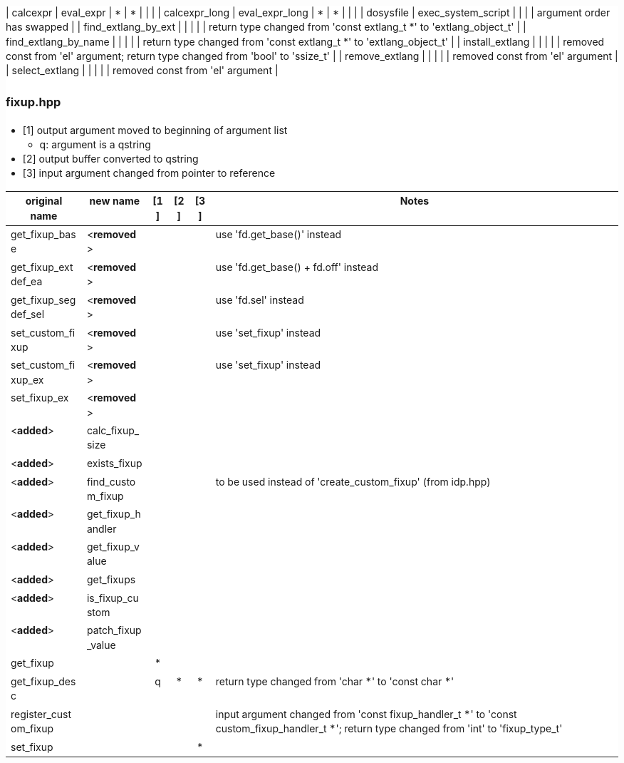 | calcexpr                      | eval_expr                     | * | * |   |                                                                                                   |
| calcexpr_long                 | eval_expr_long                | * | * |   |                                                                                                   |
| dosysfile                     | exec_system_script            |   |   |   | argument order has swapped                                                                        |
| find_extlang_by_ext           |                               |   |   |   | return type changed from 'const extlang_t *' to 'extlang_object_t'                                |
| find_extlang_by_name          |                               |   |   |   | return type changed from 'const extlang_t *' to 'extlang_object_t'                                |
| install_extlang               |                               |   |   |   | removed const from 'el' argument; return type changed from 'bool' to 'ssize_t'                    |
| remove_extlang                |                               |   |   |   | removed const from 'el' argument                                                                  |
| select_extlang                |                               |   |   |   | removed const from 'el' argument                                                                  |


### fixup.hpp

- [1] output argument moved to beginning of argument list
    - q: argument is a qstring
- [2] output buffer converted to qstring
- [3] input argument changed from pointer to reference

| original name                 | new name              |[1]|[2]|[3]| Notes                                                                                                                                        |
|-------------------------------|-----------------------|:-:|:-:|:-:|----------------------------------------------------------------------------------------------------------------------------------------------|
| get_fixup_base                | <**removed**>         |   |   |   | use 'fd.get_base()' instead                                                                                                                  |
| get_fixup_extdef_ea           | <**removed**>         |   |   |   | use 'fd.get_base() + fd.off' instead                                                                                                         |
| get_fixup_segdef_sel          | <**removed**>         |   |   |   | use 'fd.sel' instead                                                                                                                         |
| set_custom_fixup              | <**removed**>         |   |   |   | use 'set_fixup' instead                                                                                                                      |
| set_custom_fixup_ex           | <**removed**>         |   |   |   | use 'set_fixup' instead                                                                                                                      |
| set_fixup_ex                  | <**removed**>         |   |   |   |                                                                                                                                              |
| <**added**>                   | calc_fixup_size       |   |   |   |                                                                                                                                              |
| <**added**>                   | exists_fixup          |   |   |   |                                                                                                                                              |
| <**added**>                   | find_custom_fixup     |   |   |   | to be used instead of 'create_custom_fixup' (from idp.hpp)                                                                                   |
| <**added**>                   | get_fixup_handler     |   |   |   |                                                                                                                                              |
| <**added**>                   | get_fixup_value       |   |   |   |                                                                                                                                              |
| <**added**>                   | get_fixups            |   |   |   |                                                                                                                                              |
| <**added**>                   | is_fixup_custom       |   |   |   |                                                                                                                                              |
| <**added**>                   | patch_fixup_value     |   |   |   |                                                                                                                                              |
| get_fixup                     |                       | * |   |   |                                                                                                                                              |
| get_fixup_desc                |                       | q | * | * | return type changed from 'char *' to 'const char \*'                                                                                         |
| register_custom_fixup         |                       |   |   |   | input argument changed from 'const fixup_handler_t *' to 'const custom_fixup_handler_t \*'; return type changed from 'int' to 'fixup_type_t' |
| set_fixup                     |                       |   |   | * |                                                                                                                                              |